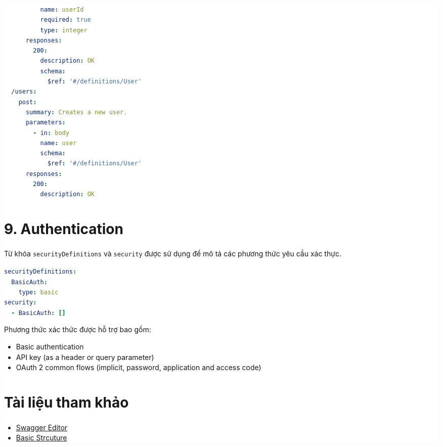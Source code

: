 ```yaml
          name: userId
          required: true
          type: integer
      responses:
        200:
          description: OK
          schema:
            $ref: '#/definitions/User'
  /users:
    post:
      summary: Creates a new user.
      parameters:
        - in: body
          name: user
          schema:
            $ref: '#/definitions/User'
      responses:
        200:
          description: OK
```
# 9. Authentication
Từ khóa `securityDefinitions` và `security` được sử dụng để mô tả các phương thức yêu cầu xác thực.
```yaml
securityDefinitions:
  BasicAuth:
    type: basic
security:
  - BasicAuth: []
```
Phương thức xác thức được hỗ trợ bao gồm:
* Basic authentication
* API key (as a header or query parameter)
* OAuth 2 common flows (implicit, password, application and access code)
# Tài liệu tham khảo
* [Swagger Editor](https://editor.swagger.io/?_ga=2.49102629.2012164495.1573894649-1774902752.1573894649)
* [Basic Strcuture](https://swagger.io/docs/specification/2-0/basic-structure/)